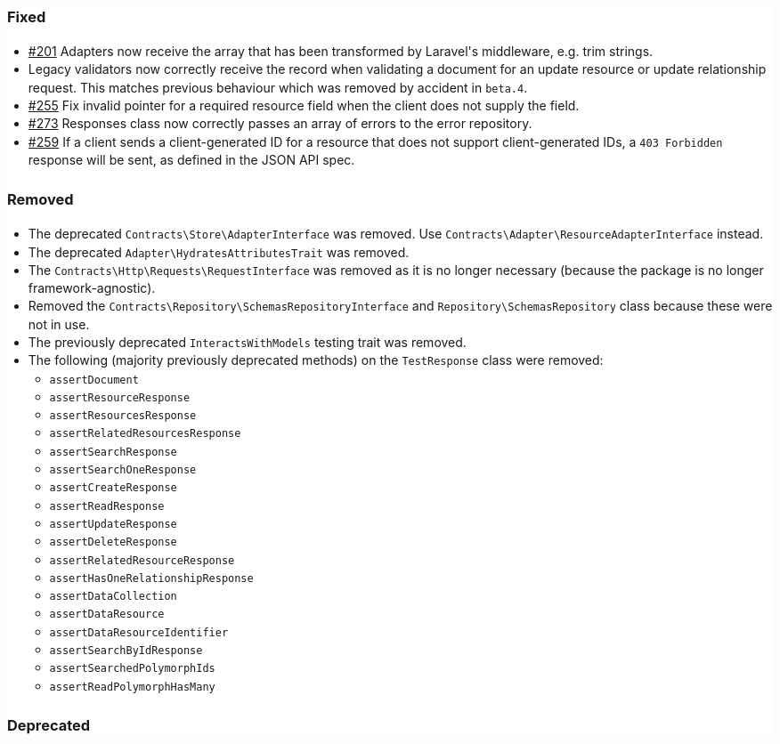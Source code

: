 ### Fixed

- [#201](https://github.com/cloudcreativity/laravel-json-api/issues/201)
  Adapters now receive the array that has been transformed by Laravel's middleware, e.g. trim strings.
- Legacy validators now correctly receive the record when validating a document for an update resource or update
  relationship request. This matches previous behaviour which was removed by accident in `beta.4`.
- [#255](https://github.com/cloudcreativity/laravel-json-api/issues/255)
  Fix invalid pointer for a required resource field when the client does not supply the field.
- [#273](https://github.com/cloudcreativity/laravel-json-api/issues/273)
  Responses class now correctly passes an array of errors to the error repository.
- [#259](https://github.com/cloudcreativity/laravel-json-api/issues/259)
  If a client sends a client-generated ID for a resource that does not support client-generated IDs, a
  `403 Forbidden` response will be sent, as defined in the JSON API spec.

### Removed

- The deprecated `Contracts\Store\AdapterInterface` was removed. Use
  `Contracts\Adapter\ResourceAdapterInterface` instead.
- The deprecated `Adapter\HydratesAttributesTrait` was removed.
- The `Contracts\Http\Requests\RequestInterface` was removed as it is no longer necessary (because the package is no
  longer framework-agnostic).
- Removed the `Contracts\Repository\SchemasRepositoryInterface` and `Repository\SchemasRepository` class because these
  were not in use.
- The previously deprecated `InteractsWithModels` testing trait was removed.
- The following (majority previously deprecated methods) on the `TestResponse` class were removed:
  - `assertDocument`
  - `assertResourceResponse`
  - `assertResourcesResponse`
  - `assertRelatedResourcesResponse`
  - `assertSearchResponse`
  - `assertSearchOneResponse`
  - `assertCreateResponse`
  - `assertReadResponse`
  - `assertUpdateResponse`
  - `assertDeleteResponse`
  - `assertRelatedResourceResponse`
  - `assertHasOneRelationshipResponse`
  - `assertDataCollection`
  - `assertDataResource`
  - `assertDataResourceIdentifier`
  - `assertSearchByIdResponse`
  - `assertSearchedPolymorphIds`
  - `assertReadPolymorphHasMany`

### Deprecated
